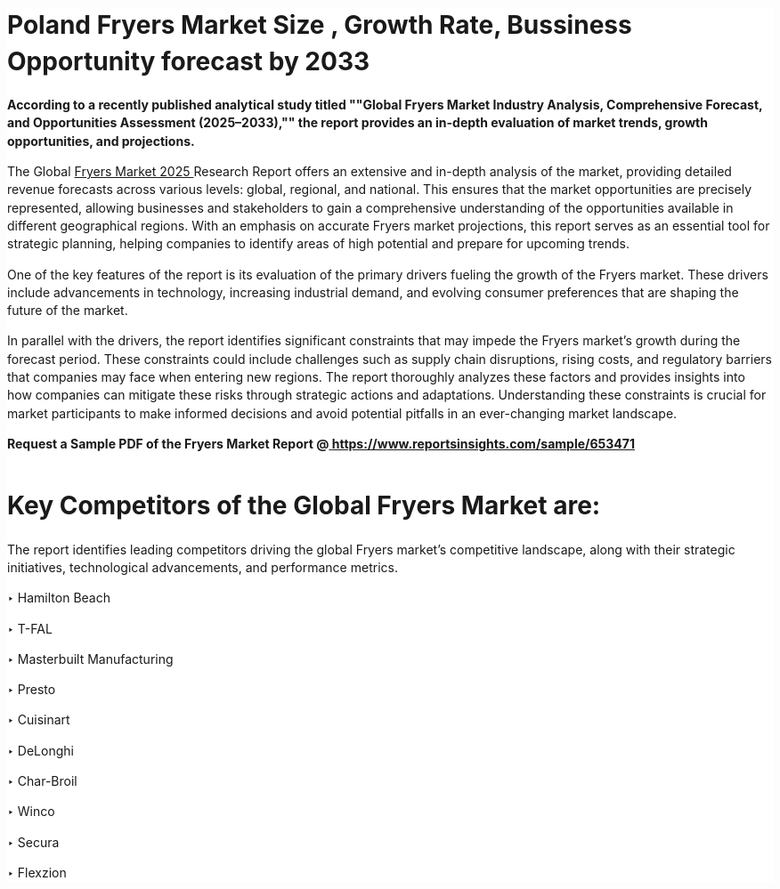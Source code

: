 # Poland Fryers Market Size , Growth Rate, Bussiness Opportunity forecast by 2033

<strong>According to a recently published analytical study titled ""Global Fryers Market Industry Analysis, Comprehensive Forecast, and Opportunities Assessment (2025–2033),"" the report provides an in-depth evaluation of market trends, growth opportunities, and projections.</strong>

The Global <a href=https://www.reportsinsights.com/sample/653471>Fryers Market 2025 </a> Research Report offers an extensive and in-depth analysis of the market, providing detailed revenue forecasts across various levels: global, regional, and national. This ensures that the market opportunities are precisely represented, allowing businesses and stakeholders to gain a comprehensive understanding of the opportunities available in different geographical regions. With an emphasis on accurate Fryers market projections, this report serves as an essential tool for strategic planning, helping companies to identify areas of high potential and prepare for upcoming trends.

One of the key features of the report is its evaluation of the primary drivers fueling the growth of the Fryers market. These drivers include advancements in technology, increasing industrial demand, and evolving consumer preferences that are shaping the future of the market. 

In parallel with the drivers, the report identifies significant constraints that may impede the Fryers market’s growth during the forecast period. These constraints could include challenges such as supply chain disruptions, rising costs, and regulatory barriers that companies may face when entering new regions. The report thoroughly analyzes these factors and provides insights into how companies can mitigate these risks through strategic actions and adaptations. Understanding these constraints is crucial for market participants to make informed decisions and avoid potential pitfalls in an ever-changing market landscape.

<strong>Request a Sample PDF of the Fryers Market Report </strong><strong>@<a href=https://www.reportsinsights.com/sample/653471> https://www.reportsinsights.com/sample/653471</a></strong></font>

# <strong>Key Competitors of the Global Fryers Market are:</strong>

The report identifies leading competitors driving the global Fryers market’s competitive landscape, along with their strategic initiatives, technological advancements, and performance metrics.

‣ Hamilton Beach

‣ T-FAL

‣ Masterbuilt Manufacturing

‣ Presto

‣ Cuisinart

‣ DeLonghi

‣ Char-Broil

‣ Winco

‣ Secura

‣ Flexzion
